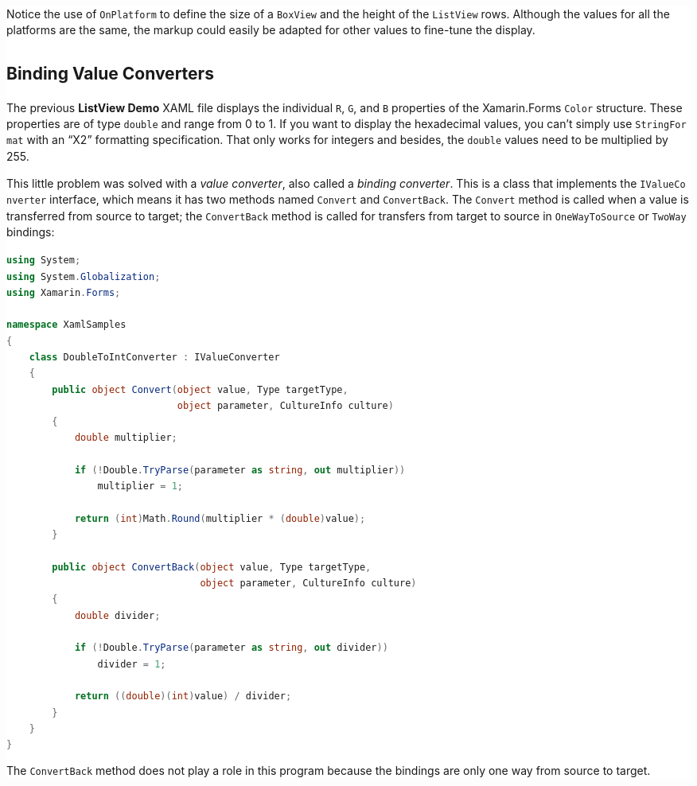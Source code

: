 Notice the use of `OnPlatform` to define the size of a `BoxView` and the height of the `ListView` rows. Although the values for all the platforms are the same, the markup could easily be adapted for other values to fine-tune the display.

## Binding Value Converters

The previous **ListView Demo** XAML file displays the individual `R`, `G`, and `B` properties of the Xamarin.Forms `Color` structure. These properties are of type `double` and range from 0 to 1. If you want to display the hexadecimal values, you can’t simply use `StringFormat` with an “X2” formatting specification. That only works for integers and besides, the `double` values need to be multiplied by 255.

This little problem was solved with a *value converter*, also called a *binding converter*. This is a class that implements the `IValueConverter` interface, which means it has two methods named `Convert` and `ConvertBack`. The `Convert` method is called when a value is transferred from source to target; the `ConvertBack` method is called for transfers from target to source in `OneWayToSource` or `TwoWay` bindings:

```csharp
using System;
using System.Globalization;
using Xamarin.Forms;

namespace XamlSamples
{
    class DoubleToIntConverter : IValueConverter
    {
        public object Convert(object value, Type targetType,
                              object parameter, CultureInfo culture)
        {
            double multiplier;

            if (!Double.TryParse(parameter as string, out multiplier))
                multiplier = 1;

            return (int)Math.Round(multiplier * (double)value);
        }

        public object ConvertBack(object value, Type targetType,
                                  object parameter, CultureInfo culture)
        {
            double divider;

            if (!Double.TryParse(parameter as string, out divider))
                divider = 1;

            return ((double)(int)value) / divider;
        }
    }
}
```

The `ConvertBack` method does not play a role in this program because the bindings are only one way from source to target.
